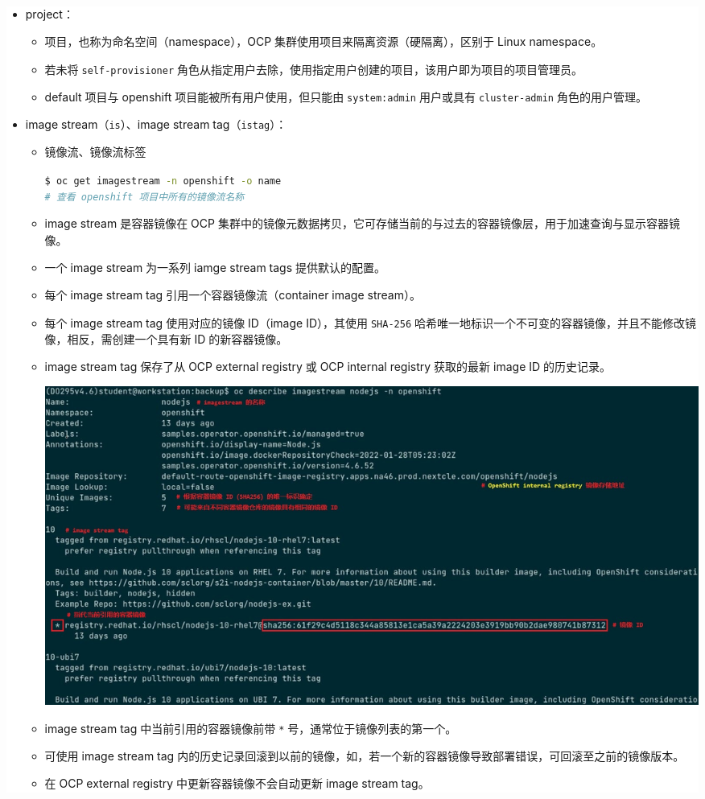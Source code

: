 - project：
  
  - 项目，也称为命名空间（namespace），OCP 集群使用项目来隔离资源（硬隔离），区别于 Linux namespace。
  
  - 若未将 `self-provisioner` 角色从指定用户去除，使用指定用户创建的项目，该用户即为项目的项目管理员。
  
  - default 项目与 openshift 项目能被所有用户使用，但只能由 `system:admin` 用户或具有 `cluster-admin` 角色的用户管理。

- image stream（`is`）、image stream tag（`istag`）：
  
  - 镜像流、镜像流标签
    
    ```bash
    $ oc get imagestream -n openshift -o name
    # 查看 openshift 项目中所有的镜像流名称
    ```
  
  - image stream 是容器镜像在 OCP 集群中的镜像元数据拷贝，它可存储当前的与过去的容器镜像层，用于加速查询与显示容器镜像。
  
  - 一个 image stream 为一系列 iamge stream tags 提供默认的配置。
  
  - 每个 image stream tag 引用一个容器镜像流（container image stream）。
  
  - 每个 image stream tag 使用对应的镜像 ID（image ID），其使用 `SHA-256` 哈希唯一地标识一个不可变的容器镜像，并且不能修改镜像，相反，需创建一个具有新 ID 的新容器镜像。
  
  - image stream tag 保存了从 OCP external registry 或 OCP internal registry 获取的最新 image ID 的历史记录。
    
    ![](https://github.com/Alberthua-Perl/tech-docs/blob/master/images/ocp3-arch-intro/oc-describe-is.jpg)
  
  - image stream tag 中当前引用的容器镜像前带 `*` 号，通常位于镜像列表的第一个。
  
  - 可使用 image stream tag 内的历史记录回滚到以前的镜像，如，若一个新的容器镜像导致部署错误，可回滚至之前的镜像版本。
  
  - 在 OCP external registry 中更新容器镜像不会自动更新 image stream tag。
  